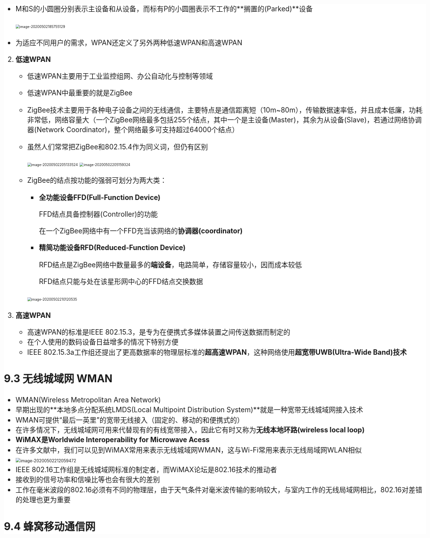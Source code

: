    + M和S的小圆圈分别表示主设备和从设备，而标有P的小圆圈表示不工作的**搁置的(Parked)**设备

     <img src="C:\Users\Jason Xu\AppData\Roaming\Typora\typora-user-images\image-20200502185755129.png" alt="image-20200502185755129" style="zoom:50%;" />

   + 为适应不同用户的需求，WPAN还定义了另外两种低速WPAN和高速WPAN

2. **低速WPAN**

   + 低速WPAN主要用于工业监控组网、办公自动化与控制等领域

   + 低速WPAN中最重要的就是ZigBee
   
   + ZigBee技术主要用于各种电子设备之间的无线通信，主要特点是通信距离短（10m~80m），传输数据速率低，并且成本低廉，功耗非常低，网络容量大（一个ZigBee网络最多包括255个结点，其中一个是主设备(Master)，其余为从设备(Slave)，若通过网络协调器(Network Coordinator)，整个网络最多可支持超过64000个结点）
   
   + 虽然人们常常把ZigBee和802.15.4作为同义词，但仍有区别
   
     <img src="C:\Users\Jason Xu\AppData\Roaming\Typora\typora-user-images\image-20200502205133524.png" alt="image-20200502205133524" style="zoom:50%;" />
   
     <img src="C:\Users\Jason Xu\AppData\Roaming\Typora\typora-user-images\image-20200502205159324.png" alt="image-20200502205159324" style="zoom:50%;" />
   
   + ZigBee的结点按功能的强弱可划分为两大类：
   
     + **全功能设备FFD(Full-Function Device)**
   
       FFD结点具备控制器(Controller)的功能
   
       在一个ZigBee网络中有一个FFD充当该网络的**协调器(coordinator)**
   
     + **精简功能设备RFD(Reduced-Function Device)**
   
       RFD结点是ZigBee网络中数量最多的**端设备**，电路简单，存储容量较小，因而成本较低
   
       RFD结点只能与处在该星形网中心的FFD结点交换数据
   
     <img src="C:\Users\Jason Xu\AppData\Roaming\Typora\typora-user-images\image-20200502210120535.png" alt="image-20200502210120535" style="zoom:50%;" />
   
3. **高速WPAN**

   + 高速WPAN的标准是IEEE 802.15.3，是专为在便携式多媒体装置之间传送数据而制定的
   + 在个人使用的数码设备日益增多的情况下特别方便
   + IEEE 802.15.3a工作组还提出了更高数据率的物理层标准的**超高速WPAN**，这种网络使用**超宽带UWB(Ultra-Wide Band)技术**

## 9.3 无线城域网 WMAN

+ WMAN(Wireless Metropolitan Area Network)
+ 早期出现的**本地多点分配系统LMDS(Local Multipoint Distribution System)**就是一种宽带无线城域网接入技术
+ WMAN可提供“最后一英里”的宽带无线接入（固定的、移动的和便携式的）
+ 在许多情况下，无线城域网可用来代替现有的有线宽带接入，因此它有时又称为**无线本地环路(wireless local loop)**
+ **WiMAX是Worldwide Interoperability for Microwave Acess**
+ 在许多文献中，我们可以见到WiMAX常用来表示无线城域网WMAN，这与Wi-Fi常用来表示无线局域网WLAN相似
+ <img src="C:\Users\Jason Xu\AppData\Roaming\Typora\typora-user-images\image-20200502212059472.png" alt="image-20200502212059472" style="zoom:60%;" />
+ IEEE 802.16工作组是无线城域网标准的制定者，而WiMAX论坛是802.16技术的推动者
+ 接收到的信号功率和信噪比等也会有很大的差别
+ 工作在毫米波段的802.16必须有不同的物理层，由于天气条件对毫米波传输的影响较大，与室内工作的无线局域网相比，802.16对差错的处理也更为重要

## 9.4 蜂窝移动通信网
